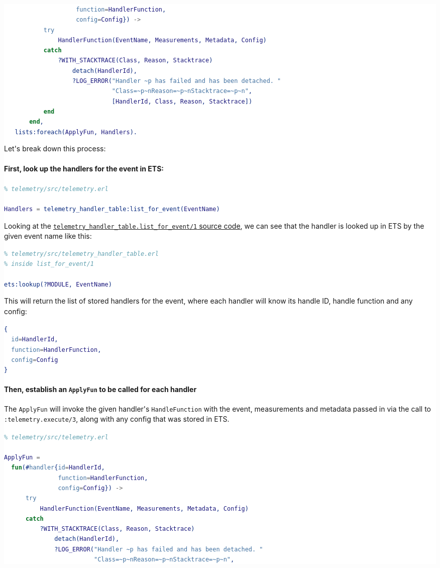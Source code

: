 ```erlang
                    function=HandlerFunction,
                    config=Config}) ->
           try
               HandlerFunction(EventName, Measurements, Metadata, Config)
           catch
               ?WITH_STACKTRACE(Class, Reason, Stacktrace)
                   detach(HandlerId),
                   ?LOG_ERROR("Handler ~p has failed and has been detached. "
                              "Class=~p~nReason=~p~nStacktrace=~p~n",
                              [HandlerId, Class, Reason, Stacktrace])
           end
       end,
   lists:foreach(ApplyFun, Handlers).
```

Let's break down this process:

#### First, look up the handlers for the event in ETS:

```erlang
% telemetry/src/telemetry.erl

Handlers = telemetry_handler_table:list_for_event(EventName)
```

Looking at the [`telemetry_handler_table.list_for_event/1` source code](https://github.com/beam-telemetry/telemetry/blob/master/src/telemetry_handler_table.erl#L45), we can see that the handler is looked up in ETS by the given event name like this:

```erlang
% telemetry/src/telemetry_handler_table.erl
% inside list_for_event/1

ets:lookup(?MODULE, EventName)
```

This will return the list of stored handlers for the event, where each handler will know its handle ID, handle function and any config:

```erlang
{
  id=HandlerId,
  function=HandlerFunction,
  config=Config
}
```

#### Then, establish an `ApplyFun` to be called for each handler

The `ApplyFun` will invoke the given handler's `HandleFunction` with the event, measurements and metadata passed in via the call to `:telemetry.execute/3`, along with any config that was stored in ETS.

```erlang
% telemetry/src/telemetry.erl

ApplyFun =
  fun(#handler{id=HandlerId,
               function=HandlerFunction,
               config=Config}) ->
      try
          HandlerFunction(EventName, Measurements, Metadata, Config)
      catch
          ?WITH_STACKTRACE(Class, Reason, Stacktrace)
              detach(HandlerId),
              ?LOG_ERROR("Handler ~p has failed and has been detached. "
                         "Class=~p~nReason=~p~nStacktrace=~p~n",
```